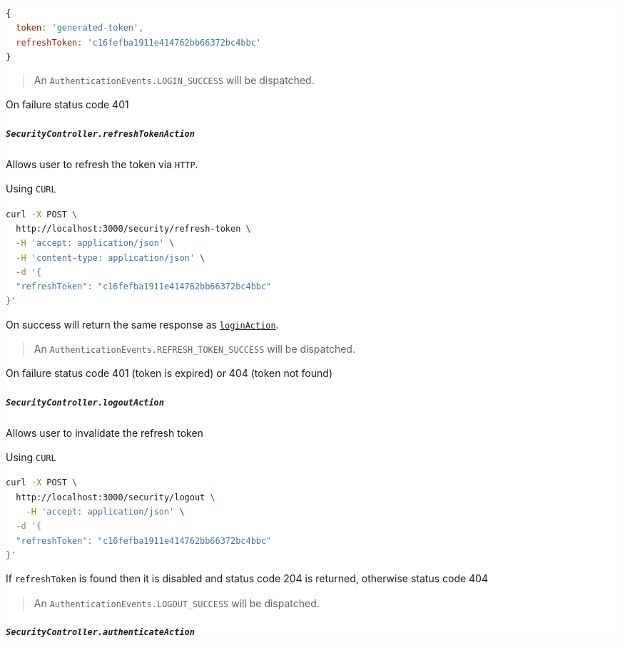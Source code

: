 ```javascript
{ 
  token: 'generated-token',
  refreshToken: 'c16fefba1911e414762bb66372bc4bbc'
}

```

> An `AuthenticationEvents.LOGIN_SUCCESS` will be dispatched.

On failure status code 401


##### <a name="refresh-token-action"></a> `SecurityController.refreshTokenAction` 

Allows user to refresh the token via `HTTP`.

Using `CURL`

```bash
curl -X POST \
  http://localhost:3000/security/refresh-token \
  -H 'accept: application/json' \
  -H 'content-type: application/json' \
  -d '{
  "refreshToken": "c16fefba1911e414762bb66372bc4bbc"
}'
```

On success will return the same response as [`loginAction`](#login-action).

> An `AuthenticationEvents.REFRESH_TOKEN_SUCCESS` will be dispatched.

On failure status code 401 (token is expired) or 404 (token not found)

##### <a name="logout-action"></a> `SecurityController.logoutAction` 

Allows user to invalidate the refresh token

Using `CURL`

```bash
curl -X POST \
  http://localhost:3000/security/logout \
    -H 'accept: application/json' \
  -d '{
  "refreshToken": "c16fefba1911e414762bb66372bc4bbc"
}'
```

If `refreshToken` is found then it is disabled and status code 204 is returned, otherwise status code 404

> An `AuthenticationEvents.LOGOUT_SUCCESS` will be dispatched.

##### <a name="authenticate-action"></a> `SecurityController.authenticateAction` 
